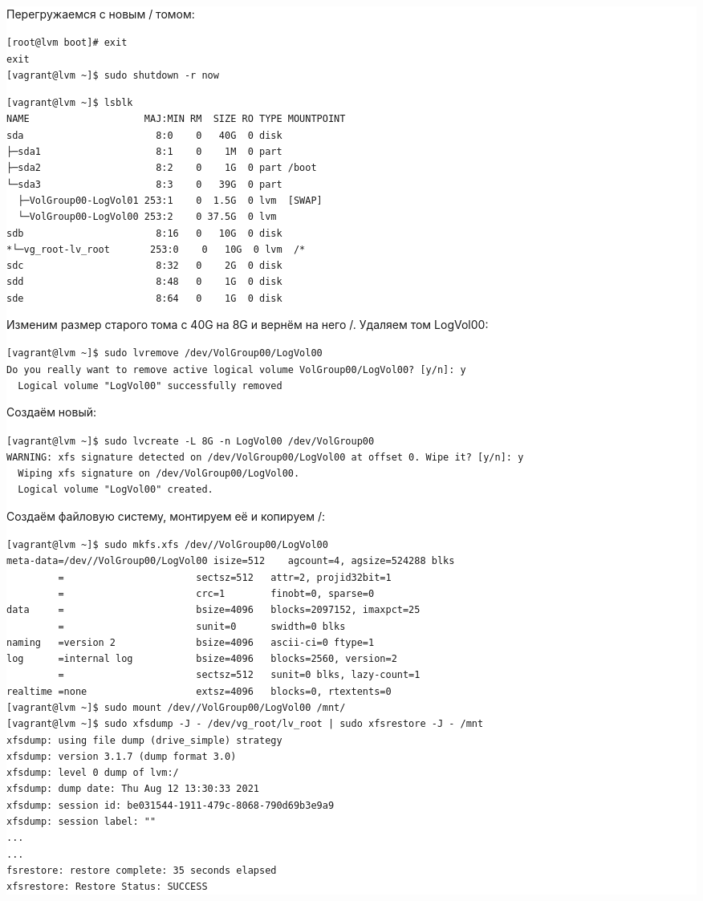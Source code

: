Перегружаемся с новым / томом:

```
[root@lvm boot]# exit
exit
[vagrant@lvm ~]$ sudo shutdown -r now
```

```
[vagrant@lvm ~]$ lsblk 
NAME                    MAJ:MIN RM  SIZE RO TYPE MOUNTPOINT
sda                       8:0    0   40G  0 disk 
├─sda1                    8:1    0    1M  0 part 
├─sda2                    8:2    0    1G  0 part /boot
└─sda3                    8:3    0   39G  0 part 
  ├─VolGroup00-LogVol01 253:1    0  1.5G  0 lvm  [SWAP]
  └─VolGroup00-LogVol00 253:2    0 37.5G  0 lvm  
sdb                       8:16   0   10G  0 disk 
*└─vg_root-lv_root       253:0    0   10G  0 lvm  /*
sdc                       8:32   0    2G  0 disk 
sdd                       8:48   0    1G  0 disk 
sde                       8:64   0    1G  0 disk 
```

Изменим размер старого тома с 40G на 8G и вернём на него /.
Удаляем том LogVol00:

```
[vagrant@lvm ~]$ sudo lvremove /dev/VolGroup00/LogVol00
Do you really want to remove active logical volume VolGroup00/LogVol00? [y/n]: y
  Logical volume "LogVol00" successfully removed
```

Создаём новый:

```
[vagrant@lvm ~]$ sudo lvcreate -L 8G -n LogVol00 /dev/VolGroup00
WARNING: xfs signature detected on /dev/VolGroup00/LogVol00 at offset 0. Wipe it? [y/n]: y
  Wiping xfs signature on /dev/VolGroup00/LogVol00.
  Logical volume "LogVol00" created.
```

Создаём файловую систему, монтируем её и копируем /:

```
[vagrant@lvm ~]$ sudo mkfs.xfs /dev//VolGroup00/LogVol00 
meta-data=/dev//VolGroup00/LogVol00 isize=512    agcount=4, agsize=524288 blks
         =                       sectsz=512   attr=2, projid32bit=1
         =                       crc=1        finobt=0, sparse=0
data     =                       bsize=4096   blocks=2097152, imaxpct=25
         =                       sunit=0      swidth=0 blks
naming   =version 2              bsize=4096   ascii-ci=0 ftype=1
log      =internal log           bsize=4096   blocks=2560, version=2
         =                       sectsz=512   sunit=0 blks, lazy-count=1
realtime =none                   extsz=4096   blocks=0, rtextents=0
[vagrant@lvm ~]$ sudo mount /dev//VolGroup00/LogVol00 /mnt/
[vagrant@lvm ~]$ sudo xfsdump -J - /dev/vg_root/lv_root | sudo xfsrestore -J - /mnt
xfsdump: using file dump (drive_simple) strategy
xfsdump: version 3.1.7 (dump format 3.0)
xfsdump: level 0 dump of lvm:/
xfsdump: dump date: Thu Aug 12 13:30:33 2021
xfsdump: session id: be031544-1911-479c-8068-790d69b3e9a9
xfsdump: session label: ""
...
...
fsrestore: restore complete: 35 seconds elapsed
xfsrestore: Restore Status: SUCCESS
```
